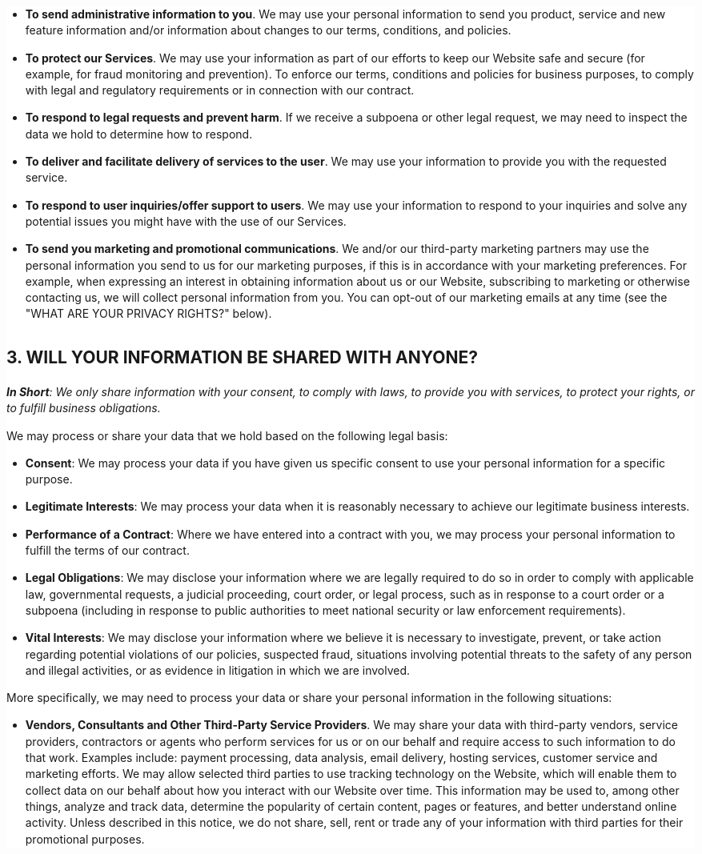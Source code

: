 - **To send administrative information to you**. We may use your personal information to send you product, service and new feature information and/or information about changes to our terms, conditions, and policies.

- **To protect our Services**. We may use your information as part of our efforts to keep our Website safe and secure (for example, for fraud monitoring and prevention).
To enforce our terms, conditions and policies for business purposes, to comply with legal and regulatory requirements or in connection with our contract.

- **To respond to legal requests and prevent harm**. If we receive a subpoena or other legal request, we may need to inspect the data we hold to determine how to respond.

- **To deliver and facilitate delivery of services to the user**. We may use your information to provide you with the requested service.

- **To respond to user inquiries/offer support to users**. We may use your information to respond to your inquiries and solve any potential issues you might have with the use of our Services.

- **To send you marketing and promotional communications**. We and/or our third-party marketing partners may use the personal information you send to us for our marketing purposes, if this is in accordance with your marketing preferences. For example, when expressing an interest in obtaining information about us or our Website, subscribing to marketing or otherwise contacting us, we will collect personal information from you. You can opt-out of our marketing emails at any time (see the "WHAT ARE YOUR PRIVACY RIGHTS?" below).

## 3. WILL YOUR INFORMATION BE SHARED WITH ANYONE?

_**In Short**: We only share information with your consent, to comply with laws, to provide you with services, to protect your rights, or to fulfill business obligations._

We may process or share your data that we hold based on the following legal basis:
- **Consent**: We may process your data if you have given us specific consent to use your personal information for a specific purpose.

- **Legitimate Interests**: We may process your data when it is reasonably necessary to achieve our legitimate business interests.

- **Performance of a Contract**: Where we have entered into a contract with you, we may process your personal information to fulfill the terms of our contract.

- **Legal Obligations**: We may disclose your information where we are legally required to do so in order to comply with applicable law, governmental requests, a judicial proceeding, court order, or legal process, such as in response to a court order or a subpoena (including in response to public authorities to meet national security or law enforcement requirements).

- **Vital Interests**: We may disclose your information where we believe it is necessary to investigate, prevent, or take action regarding potential violations of our policies, suspected fraud, situations involving potential threats to the safety of any person and illegal activities, or as evidence in litigation in which we are involved.

More specifically, we may need to process your data or share your personal information in the following situations:

- **Vendors, Consultants and Other Third-Party Service Providers**. We may share your data with third-party vendors, service providers, contractors or agents who perform services for us or on our behalf and require access to such information to do that work. Examples include: payment processing, data analysis, email delivery, hosting services, customer service and marketing efforts. We may allow selected third parties to use tracking technology on the Website, which will enable them to collect data on our behalf about how you interact with our Website over time. This information may be used to, among other things, analyze and track data, determine the popularity of certain content, pages or features, and better understand online activity. Unless described in this notice, we do not share, sell, rent or trade any of your information with third parties for their promotional purposes. 
